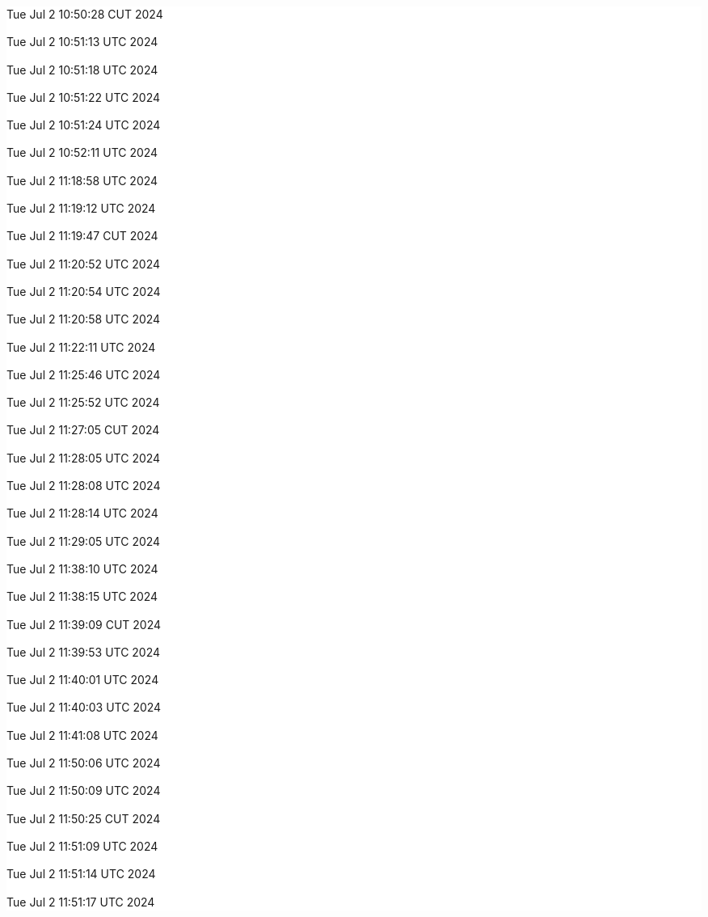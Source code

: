 Tue Jul  2 10:50:28 CUT 2024

Tue Jul  2 10:51:13 UTC 2024

Tue Jul  2 10:51:18 UTC 2024

Tue Jul  2 10:51:22 UTC 2024

Tue Jul  2 10:51:24 UTC 2024

Tue Jul  2 10:52:11 UTC 2024

Tue Jul  2 11:18:58 UTC 2024

Tue Jul  2 11:19:12 UTC 2024

Tue Jul  2 11:19:47 CUT 2024

Tue Jul  2 11:20:52 UTC 2024

Tue Jul  2 11:20:54 UTC 2024

Tue Jul  2 11:20:58 UTC 2024

Tue Jul  2 11:22:11 UTC 2024

Tue Jul  2 11:25:46 UTC 2024

Tue Jul  2 11:25:52 UTC 2024

Tue Jul  2 11:27:05 CUT 2024

Tue Jul  2 11:28:05 UTC 2024

Tue Jul  2 11:28:08 UTC 2024

Tue Jul  2 11:28:14 UTC 2024

Tue Jul  2 11:29:05 UTC 2024

Tue Jul  2 11:38:10 UTC 2024

Tue Jul  2 11:38:15 UTC 2024

Tue Jul  2 11:39:09 CUT 2024

Tue Jul  2 11:39:53 UTC 2024

Tue Jul  2 11:40:01 UTC 2024

Tue Jul  2 11:40:03 UTC 2024

Tue Jul  2 11:41:08 UTC 2024

Tue Jul  2 11:50:06 UTC 2024

Tue Jul  2 11:50:09 UTC 2024

Tue Jul  2 11:50:25 CUT 2024

Tue Jul  2 11:51:09 UTC 2024

Tue Jul  2 11:51:14 UTC 2024

Tue Jul  2 11:51:17 UTC 2024
